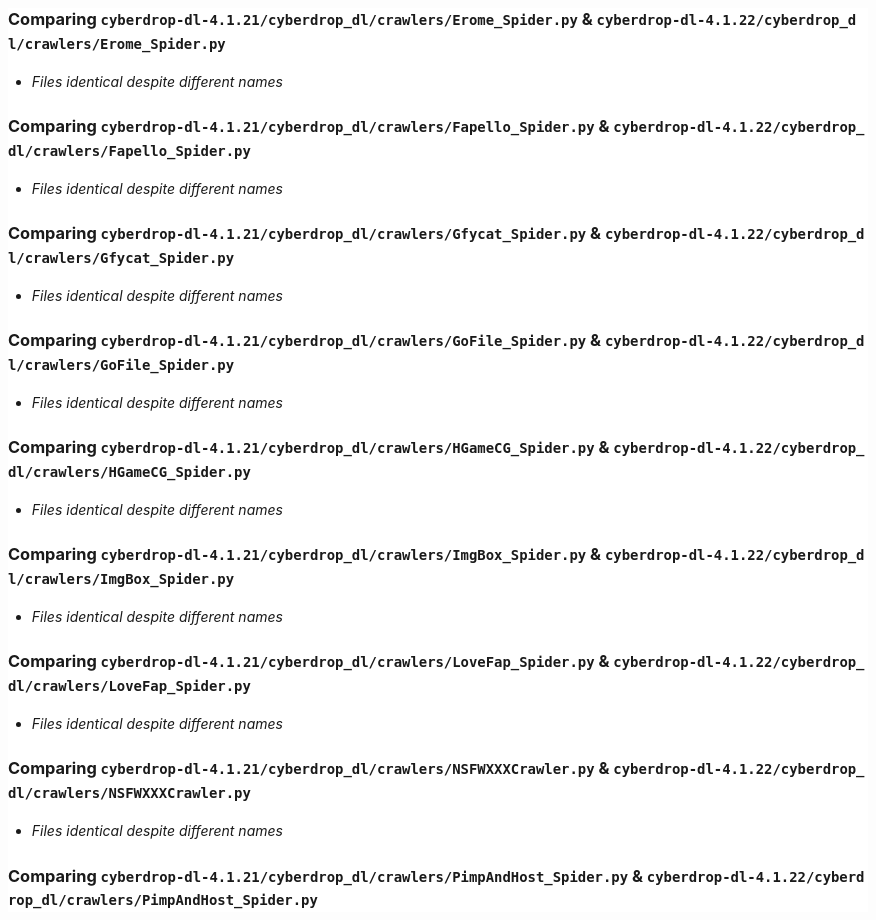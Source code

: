 ### Comparing `cyberdrop-dl-4.1.21/cyberdrop_dl/crawlers/Erome_Spider.py` & `cyberdrop-dl-4.1.22/cyberdrop_dl/crawlers/Erome_Spider.py`

 * *Files identical despite different names*

### Comparing `cyberdrop-dl-4.1.21/cyberdrop_dl/crawlers/Fapello_Spider.py` & `cyberdrop-dl-4.1.22/cyberdrop_dl/crawlers/Fapello_Spider.py`

 * *Files identical despite different names*

### Comparing `cyberdrop-dl-4.1.21/cyberdrop_dl/crawlers/Gfycat_Spider.py` & `cyberdrop-dl-4.1.22/cyberdrop_dl/crawlers/Gfycat_Spider.py`

 * *Files identical despite different names*

### Comparing `cyberdrop-dl-4.1.21/cyberdrop_dl/crawlers/GoFile_Spider.py` & `cyberdrop-dl-4.1.22/cyberdrop_dl/crawlers/GoFile_Spider.py`

 * *Files identical despite different names*

### Comparing `cyberdrop-dl-4.1.21/cyberdrop_dl/crawlers/HGameCG_Spider.py` & `cyberdrop-dl-4.1.22/cyberdrop_dl/crawlers/HGameCG_Spider.py`

 * *Files identical despite different names*

### Comparing `cyberdrop-dl-4.1.21/cyberdrop_dl/crawlers/ImgBox_Spider.py` & `cyberdrop-dl-4.1.22/cyberdrop_dl/crawlers/ImgBox_Spider.py`

 * *Files identical despite different names*

### Comparing `cyberdrop-dl-4.1.21/cyberdrop_dl/crawlers/LoveFap_Spider.py` & `cyberdrop-dl-4.1.22/cyberdrop_dl/crawlers/LoveFap_Spider.py`

 * *Files identical despite different names*

### Comparing `cyberdrop-dl-4.1.21/cyberdrop_dl/crawlers/NSFWXXXCrawler.py` & `cyberdrop-dl-4.1.22/cyberdrop_dl/crawlers/NSFWXXXCrawler.py`

 * *Files identical despite different names*

### Comparing `cyberdrop-dl-4.1.21/cyberdrop_dl/crawlers/PimpAndHost_Spider.py` & `cyberdrop-dl-4.1.22/cyberdrop_dl/crawlers/PimpAndHost_Spider.py`
